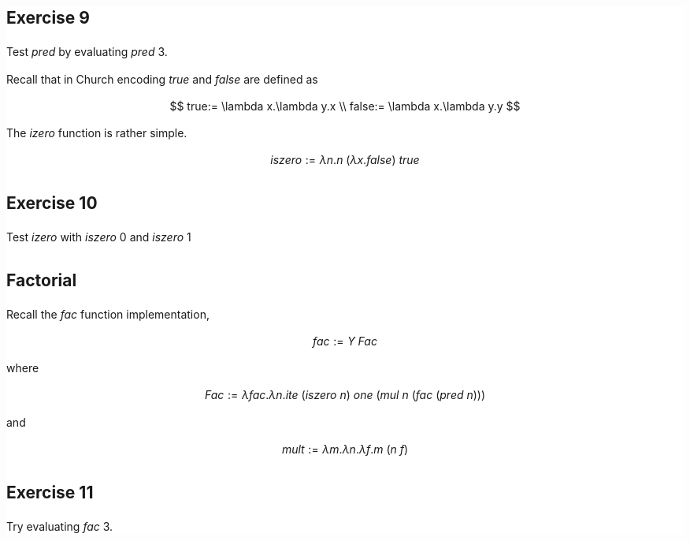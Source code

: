 ## Exercise 9

Test $pred$ by evaluating $pred\ 3$.


Recall that in Church encoding $true$ and $false$ are defined as

$$
true:= \lambda x.\lambda y.x \\
false:= \lambda x.\lambda y.y
$$

The $izero$ function is rather simple.

$$
iszero := \lambda n.n\ (\lambda x.false)\ true
$$

## Exercise 10
Test $izero$ with $iszero\ 0$ and $iszero\ 1$



## Factorial 

Recall the $fac$ function implementation,

$$
fac := Y\ Fac
$$

where

$$
Fac := \lambda fac.\lambda n.ite\ (iszero\ n)\ one\ (mul\ n\ (fac\ (pred\ n)))
$$

and

$$
mult := \lambda m.\lambda n.\lambda f.m\ (n\ f)
$$

## Exercise 11
Try evaluating $fac\ 3$.

